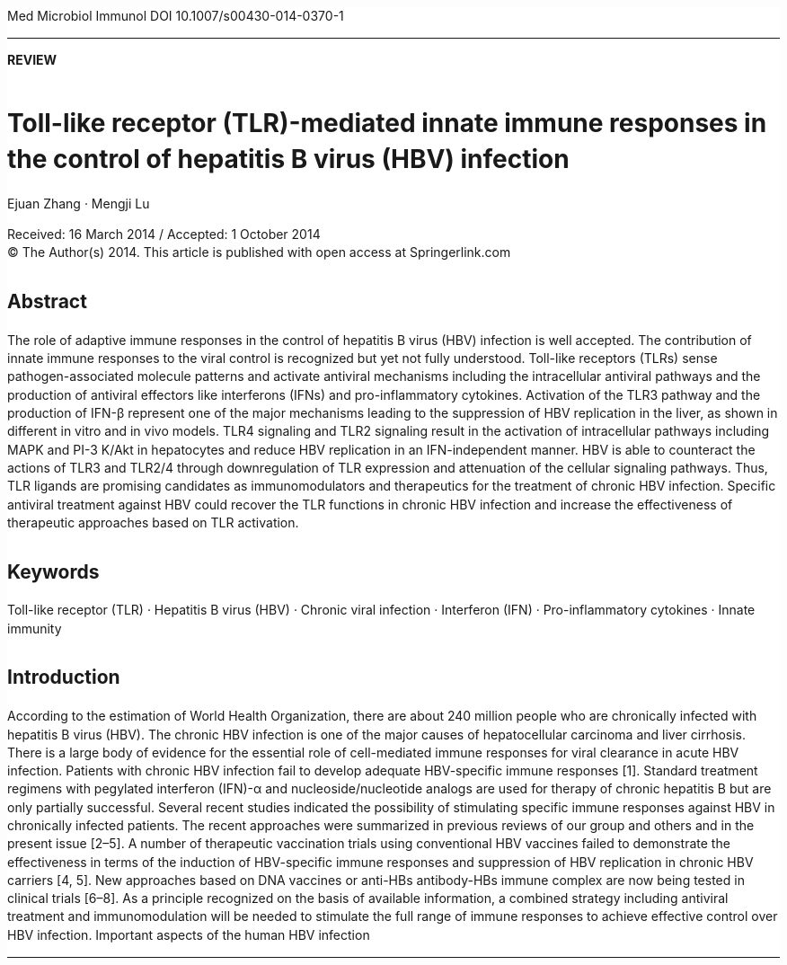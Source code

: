 
Med Microbiol Immunol
DOI 10.1007/s00430-014-0370-1

---

**REVIEW**

# Toll-like receptor (TLR)-mediated innate immune responses in the control of hepatitis B virus (HBV) infection

Ejuan Zhang · Mengji Lu

Received: 16 March 2014 / Accepted: 1 October 2014  
© The Author(s) 2014. This article is published with open access at Springerlink.com

## Abstract
The role of adaptive immune responses in the control of hepatitis B virus (HBV) infection is well accepted. The contribution of innate immune responses to the viral control is recognized but yet not fully understood. Toll-like receptors (TLRs) sense pathogen-associated molecule patterns and activate antiviral mechanisms including the intracellular antiviral pathways and the production of antiviral effectors like interferons (IFNs) and pro-inflammatory cytokines. Activation of the TLR3 pathway and the production of IFN-β represent one of the major mechanisms leading to the suppression of HBV replication in the liver, as shown in different in vitro and in vivo models. TLR4 signaling and TLR2 signaling result in the activation of intracellular pathways including MAPK and PI-3 K/Akt in hepatocytes and reduce HBV replication in an IFN-independent manner. HBV is able to counteract the actions of TLR3 and TLR2/4 through downregulation of TLR expression and attenuation of the cellular signaling pathways. Thus, TLR ligands are promising candidates as immunomodulators and therapeutics for the treatment of chronic HBV infection. Specific antiviral treatment against HBV could recover the TLR functions in chronic HBV infection and increase the effectiveness of therapeutic approaches based on TLR activation.

## Keywords
Toll-like receptor (TLR) · Hepatitis B virus (HBV) · Chronic viral infection · Interferon (IFN) · Pro-inflammatory cytokines · Innate immunity

## Introduction
According to the estimation of World Health Organization, there are about 240 million people who are chronically infected with hepatitis B virus (HBV). The chronic HBV infection is one of the major causes of hepatocellular carcinoma and liver cirrhosis. There is a large body of evidence for the essential role of cell-mediated immune responses for viral clearance in acute HBV infection. Patients with chronic HBV infection fail to develop adequate HBV-specific immune responses [1]. Standard treatment regimens with pegylated interferon (IFN)-α and nucleoside/nucleotide analogs are used for therapy of chronic hepatitis B but are only partially successful. Several recent studies indicated the possibility of stimulating specific immune responses against HBV in chronically infected patients. The recent approaches were summarized in previous reviews of our group and others and in the present issue [2–5]. A number of therapeutic vaccination trials using conventional HBV vaccines failed to demonstrate the effectiveness in terms of the induction of HBV-specific immune responses and suppression of HBV replication in chronic HBV carriers [4, 5]. New approaches based on DNA vaccines or anti-HBs antibody-HBs immune complex are now being tested in clinical trials [6–8]. As a principle recognized on the basis of available information, a combined strategy including antiviral treatment and immunomodulation will be needed to stimulate the full range of immune responses to achieve effective control over HBV infection. Important aspects of the human HBV infection

---